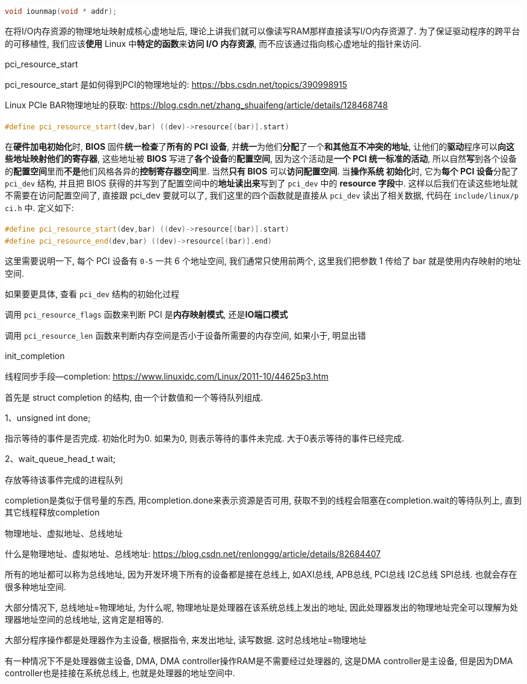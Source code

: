 ```cpp
void iounmap(void * addr);
```

在将I/O内存资源的物理地址映射成核心虚地址后, 理论上讲我们就可以像读写RAM那样直接读写I/O内存资源了. 为了保证驱动程序的跨平台的可移植性, 我们应该**使用** Linux 中**特定的函数**来**访问 I/O 内存资源**, 而不应该通过指向核心虚地址的指针来访问.

pci_resource_start

pci_resource_start 是如何得到PCI的物理地址的: https://bbs.csdn.net/topics/390998915

Linux PCIe BAR物理地址的获取: https://blog.csdn.net/zhang_shuaifeng/article/details/128468748

```cpp
#define pci_resource_start(dev,bar) ((dev)->resource[(bar)].start)
```

在**硬件加电初始化**时, **BIOS** 固件**统一检查**了**所有的 PCI 设备**,  并**统一**为他们**分配**了一个**和其他互不冲突的地址**, 让他们的**驱动**程序可以**向这些地址映射他们的寄存器**, 这些地址被 **BIOS** 写进了**各个设备**的**配置空间**, 因为这个活动是**一个 PCI 统一标准的活动**, 所以自然**写**到各个设备的**配置空间**里而**不是**他们风格各异的**控制寄存器空间**里. 当然**只有 BIOS** 可以**访问配置空间**. 当**操作系统 初始化**时, 它为**每个 PCI 设备**分配了 `pci_dev` 结构, 并且把 BIOS 获得的并写到了配置空间中的**地址读出来**写到了 `pci_dev` 中的 **resource 字段**中. 这样以后我们在读这些地址就不需要在访问配置空间了, 直接跟 pci_dev 要就可以了, 我们这里的四个函数就是直接从 `pci_dev` 读出了相关数据, 代码在 `include/linux/pci.h` 中. 定义如下:

```cpp
#define pci_resource_start(dev,bar) ((dev)->resource[(bar)].start)
#define pci_resource_end(dev,bar) ((dev)->resource[(bar)].end)
```

这里需要说明一下, 每个 PCI 设备有 `0-5` 一共 6 个地址空间, 我们通常只使用前两个, 这里我们把参数 1 传给了 bar 就是使用内存映射的地址空间.

如果要更具体, 查看 `pci_dev` 结构的初始化过程

调用 `pci_resource_flags` 函数来判断 PCI 是**内存映射模式**, 还是**IO端口模式**

调用 `pci_resource_len` 函数来判断内存空间是否小于设备所需要的内存空间, 如果小于, 明显出错

init_completion

线程同步手段—completion: https://www.linuxidc.com/Linux/2011-10/44625p3.htm

首先是 struct completion 的结构, 由一个计数值和一个等待队列组成.

1、unsigned int done;

指示等待的事件是否完成. 初始化时为0. 如果为0, 则表示等待的事件未完成. 大于0表示等待的事件已经完成.

2、wait_queue_head_t wait;

存放等待该事件完成的进程队列

completion是类似于信号量的东西, 用completion.done来表示资源是否可用, 获取不到的线程会阻塞在completion.wait的等待队列上, 直到其它线程释放completion

物理地址、虚拟地址、总线地址

什么是物理地址、虚拟地址、总线地址: https://blog.csdn.net/renlonggg/article/details/82684407

所有的地址都可以称为总线地址, 因为开发环境下所有的设备都是接在总线上, 如AXI总线, APB总线, PCI总线 I2C总线 SPI总线. 也就会存在很多种地址空间.

大部分情况下, 总线地址=物理地址, 为什么呢, 物理地址是处理器在该系统总线上发出的地址, 因此处理器发出的物理地址完全可以理解为处理器地址空间的总线地址, 这肯定是相等的.

大部分程序操作都是处理器作为主设备, 根据指令, 来发出地址, 读写数据. 这时总线地址=物理地址

有一种情况下不是处理器做主设备, DMA, DMA controller操作RAM是不需要经过处理器的, 这是DMA controller是主设备, 但是因为DMA controller也是挂接在系统总线上, 也就是处理器的地址空间中.
